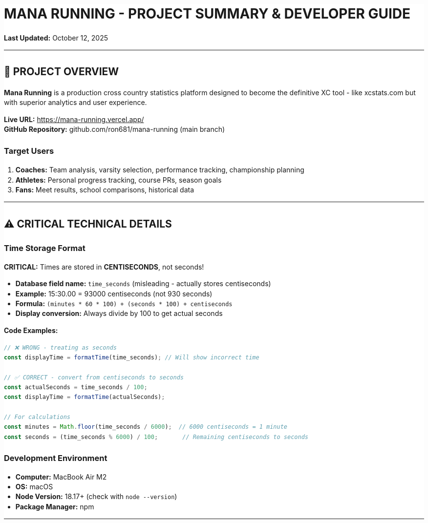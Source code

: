 # MANA RUNNING - PROJECT SUMMARY & DEVELOPER GUIDE

**Last Updated:** October 12, 2025

---

## 🎯 PROJECT OVERVIEW

**Mana Running** is a production cross country statistics platform designed to become the definitive XC tool - like xcstats.com but with superior analytics and user experience.

**Live URL:** https://mana-running.vercel.app/  
**GitHub Repository:** github.com/ron681/mana-running (main branch)

### Target Users
1. **Coaches:** Team analysis, varsity selection, performance tracking, championship planning
2. **Athletes:** Personal progress tracking, course PRs, season goals
3. **Fans:** Meet results, school comparisons, historical data

---

## ⚠️ CRITICAL TECHNICAL DETAILS

### Time Storage Format
**CRITICAL:** Times are stored in **CENTISECONDS**, not seconds!

- **Database field name:** `time_seconds` (misleading - actually stores centiseconds)
- **Example:** 15:30.00 = 93000 centiseconds (not 930 seconds)
- **Formula:** `(minutes * 60 * 100) + (seconds * 100) + centiseconds`
- **Display conversion:** Always divide by 100 to get actual seconds

**Code Examples:**
```typescript
// ❌ WRONG - treating as seconds
const displayTime = formatTime(time_seconds); // Will show incorrect time

// ✅ CORRECT - convert from centiseconds to seconds
const actualSeconds = time_seconds / 100;
const displayTime = formatTime(actualSeconds);

// For calculations
const minutes = Math.floor(time_seconds / 6000);  // 6000 centiseconds = 1 minute
const seconds = (time_seconds % 6000) / 100;       // Remaining centiseconds to seconds
```

### Development Environment
- **Computer:** MacBook Air M2
- **OS:** macOS
- **Node Version:** 18.17+ (check with `node --version`)
- **Package Manager:** npm

---